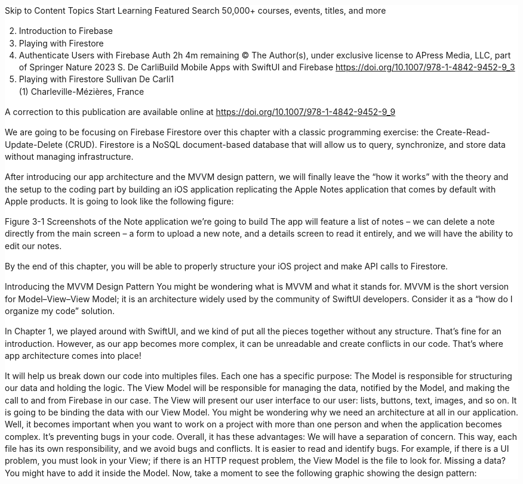 Skip to Content
Topics
Start Learning
Featured
Search 50,000+ courses, events, titles, and more


2. Introduction to Firebase
3. Playing with Firestore
4. Authenticate Users with Firebase Auth
2h 4m remaining
© The Author(s), under exclusive license to APress Media, LLC, part of Springer Nature 2023
S. De CarliBuild Mobile Apps with SwiftUI and Firebase
https://doi.org/10.1007/978-1-4842-9452-9_3
3. Playing with Firestore
Sullivan De Carli1  
(1)
Charleville-Mézières, France
 
A correction to this publication are available online at https://doi.org/10.1007/978-1-4842-9452-9_9

We are going to be focusing on Firebase Firestore over this chapter with a classic programming exercise: the Create-Read-Update-Delete (CRUD). Firestore is a NoSQL document-based database that will allow us to query, synchronize, and store data without managing infrastructure.

After introducing our app architecture and the MVVM design pattern, we will finally leave the “how it works” with the theory and the setup to the coding part by building an iOS application replicating the Apple Notes application that comes by default with Apple products. It is going to look like the following figure:

 
Figure 3-1 Screenshots of the Note application we’re going to build
The app will feature a list of notes – we can delete a note directly from the main screen – a form to upload a new note, and a details screen to read it entirely, and we will have the ability to edit our notes.

By the end of this chapter, you will be able to properly structure your iOS project and make API calls to Firestore.

Introducing the MVVM Design Pattern
You might be wondering what is MVVM and what it stands for. MVVM is the short version for Model–View–View Model; it is an architecture widely used by the community of SwiftUI developers. Consider it as a “how do I organize my code” solution.

In Chapter 1, we played around with SwiftUI, and we kind of put all the pieces together without any structure. That’s fine for an introduction. However, as our app becomes more complex, it can be unreadable and create conflicts in our code. That’s where app architecture comes into place!

It will help us break down our code into multiples files. Each one has a specific purpose:
The Model is responsible for structuring our data and holding the logic.
The View Model will be responsible for managing the data, notified by the Model, and making the call to and from Firebase in our case.
The View will present our user interface to our user: lists, buttons, text, images, and so on. It is going to be binding the data with our View Model.
You might be wondering why we need an architecture at all in our application. Well, it becomes important when you want to work on a project with more than one person and when the application becomes complex. It’s preventing bugs in your code. Overall, it has these advantages:
We will have a separation of concern. This way, each file has its own responsibility, and we avoid bugs and conflicts.
It is easier to read and identify bugs. For example, if there is a UI problem, you must look in your View; if there is an HTTP request problem, the View Model is the file to look for. Missing a data? You might have to add it inside the Model.
Now, take a moment to see the following graphic showing the design pattern:
 